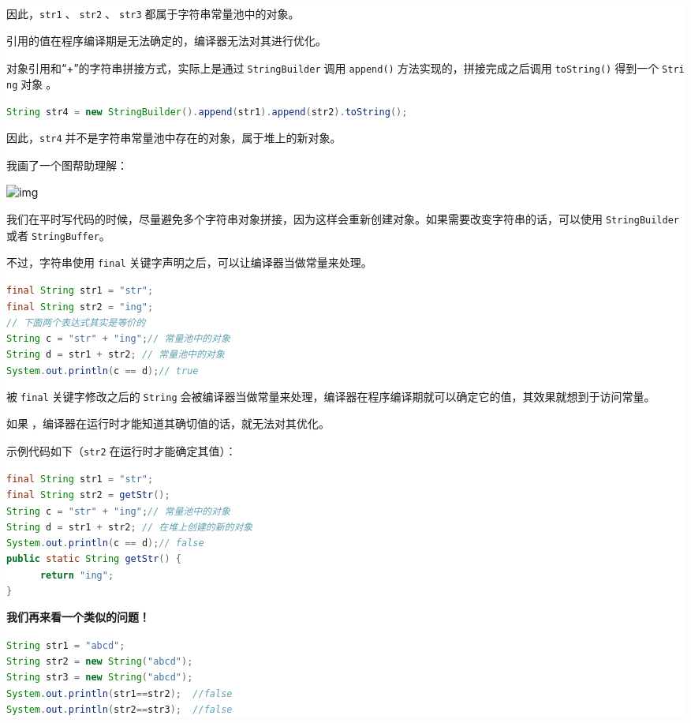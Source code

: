 因此，`str1` 、 `str2` 、 `str3` 都属于字符串常量池中的对象。

引用的值在程序编译期是无法确定的，编译器无法对其进行优化。

对象引用和“+”的字符串拼接方式，实际上是通过 `StringBuilder` 调用 `append()` 方法实现的，拼接完成之后调用 `toString()` 得到一个 `String` 对象 。

```java
String str4 = new StringBuilder().append(str1).append(str2).toString();
```

因此，`str4` 并不是字符串常量池中存在的对象，属于堆上的新对象。

我画了一个图帮助理解：

![img](https://guide-blog-images.oss-cn-shenzhen.aliyuncs.com/java-guide-blog/字符串拼接-常量池.png)

我们在平时写代码的时候，尽量避免多个字符串对象拼接，因为这样会重新创建对象。如果需要改变字符串的话，可以使用 `StringBuilder` 或者 `StringBuffer`。

不过，字符串使用 `final` 关键字声明之后，可以让编译器当做常量来处理。



```java
final String str1 = "str";
final String str2 = "ing";
// 下面两个表达式其实是等价的
String c = "str" + "ing";// 常量池中的对象
String d = str1 + str2; // 常量池中的对象
System.out.println(c == d);// true
```



被 `final` 关键字修改之后的 `String` 会被编译器当做常量来处理，编译器在程序编译期就可以确定它的值，其效果就想到于访问常量。

如果 ，编译器在运行时才能知道其确切值的话，就无法对其优化。

示例代码如下（`str2` 在运行时才能确定其值）：



```java
final String str1 = "str";
final String str2 = getStr();
String c = "str" + "ing";// 常量池中的对象
String d = str1 + str2; // 在堆上创建的新的对象
System.out.println(c == d);// false
public static String getStr() {
      return "ing";
}
```



**我们再来看一个类似的问题！**



```java
String str1 = "abcd";
String str2 = new String("abcd");
String str3 = new String("abcd");
System.out.println(str1==str2);  //false
System.out.println(str2==str3);  //false
```
